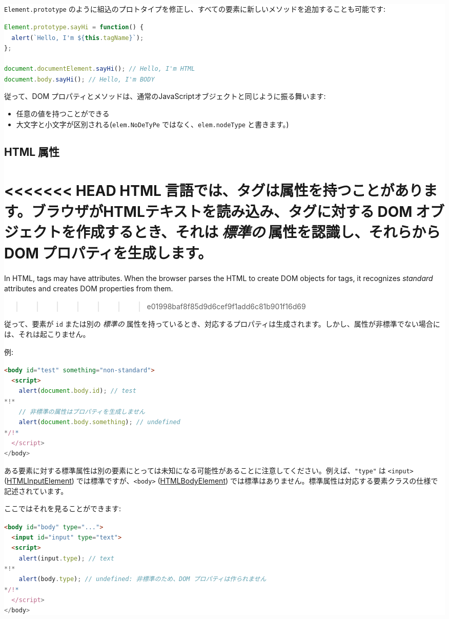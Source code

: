 `Element.prototype` のように組込のプロトタイプを修正し、すべての要素に新しいメソッドを追加することも可能です:

```js run
Element.prototype.sayHi = function() {
  alert(`Hello, I'm ${this.tagName}`);
};

document.documentElement.sayHi(); // Hello, I'm HTML
document.body.sayHi(); // Hello, I'm BODY
```

従って、DOM プロパティとメソッドは、通常のJavaScriptオブジェクトと同じように振る舞います:

- 任意の値を持つことができる
- 大文字と小文字が区別される(`elem.NoDeTyPe` ではなく、`elem.nodeType` と書きます。)

## HTML 属性 

<<<<<<< HEAD
HTML 言語では、タグは属性を持つことがあります。ブラウザがHTMLテキストを読み込み、タグに対する DOM オブジェクトを作成するとき、それは *標準の* 属性を認識し、それらから DOM プロパティを生成します。
=======
In HTML, tags may have attributes. When the browser parses the HTML to create DOM objects for tags, it recognizes *standard* attributes and creates DOM properties from them.
>>>>>>> e01998baf8f85d9d6cef9f1add6c81b901f16d69

従って、要素が `id` または別の *標準の* 属性を持っているとき、対応するプロパティは生成されます。しかし、属性が非標準でない場合には、それは起こりません。

例:
```html run
<body id="test" something="non-standard">
  <script>
    alert(document.body.id); // test
*!*
    // 非標準の属性はプロパティを生成しません
    alert(document.body.something); // undefined
*/!*
  </script>
</body>
```

ある要素に対する標準属性は別の要素にとっては未知になる可能性があることに注意してください。例えば、`"type"` は `<input>` ([HTMLInputElement](https://html.spec.whatwg.org/#htmlinputelement)) では標準ですが、`<body>` ([HTMLBodyElement](https://html.spec.whatwg.org/#htmlbodyelement)) では標準はありません。標準属性は対応する要素クラスの仕様で記述されています。

ここではそれを見ることができます:
```html run
<body id="body" type="...">
  <input id="input" type="text">
  <script>
    alert(input.type); // text
*!*
    alert(body.type); // undefined: 非標準のため、DOM プロパティは作られません
*/!*
  </script>
</body>
```
